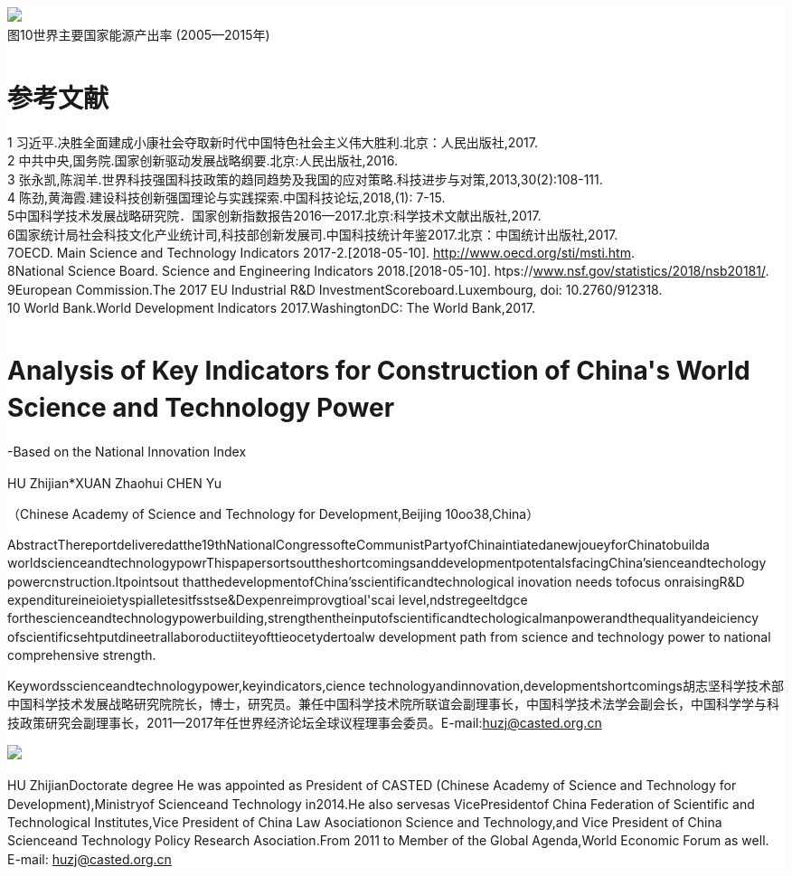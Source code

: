 ![](images/7de4fbf632ffb20a36d8c2f3ebbfc9866aaebc226d036353c1dca2d8947bf123.jpg)  
图10世界主要国家能源产出率 (2005—2015年)

# 参考文献

1 习近平.决胜全面建成小康社会夺取新时代中国特色社会主义伟大胜利.北京：人民出版社,2017.  
2 中共中央,国务院.国家创新驱动发展战略纲要.北京:人民出版社,2016.  
3 张永凯,陈润羊.世界科技强国科技政策的趋同趋势及我国的应对策略.科技进步与对策,2013,30(2):108-111.  
4 陈劲,黄海霞.建设科技创新强国理论与实践探索.中国科技论坛,2018,(1): 7-15.  
5中国科学技术发展战略研究院．国家创新指数报告2016—2017.北京:科学技术文献出版社,2017.  
6国家统计局社会科技文化产业统计司,科技部创新发展司.中国科技统计年鉴2017.北京：中国统计出版社,2017.  
7OECD. Main Science and Technology Indicators 2017-2.[2018-05-10]. http://www.oecd.org/sti/msti.htm.  
8National Science Board. Science and Engineering Indicators 2018.[2018-05-10]. htps://www.nsf.gov/statistics/2018/nsb20181/.  
9European Commission.The 2017 EU Industrial R&D InvestmentScoreboard.Luxembourg, doi: 10.2760/912318.  
10 World Bank.World Development Indicators 2017.WashingtonDC: The World Bank,2017.

# Analysis of Key Indicators for Construction of China's World Science and Technology Power

-Based on the National Innovation Index

HU Zhijian\*XUAN Zhaohui CHEN Yu

（Chinese Academy of Science and Technology for Development,Beijing 10oo38,China）

AbstractThereportdeliveredatthe19thNationalCongressofteCommunistPartyofChinaintiatedanewjoueyforChinatobuilda worldscienceandtechnologypowrThispapersortsouttheshortcomingsanddevelopmentpotentalsfacingChina’sienceandtechology powercnstruction.Itpointsout thatthedevelopmentofChina’sscientificandtechnological inovation needs tofocus onraisingR&D expenditureineioietyspialletesitfsstse&Dexpenreimprovgtioal'scai level,ndstregeeltdgce forthescienceandtechnologypowerbuilding,strengthentheinputofscientificandtechologicalmanpowerandthequalityandeiciency ofscientificsehtputdineetrallaboroductiiteyofttieocetydertoalw development path from science and technology power to national comprehensive strength.

Keywordsscienceandtechnologypower,keyindicators,cience technologyandinnovation,developmentshortcomings胡志坚科学技术部中国科学技术发展战略研究院院长，博士，研究员。兼任中国科学技术院所联谊会副理事长，中国科学技术法学会副会长，中国科学学与科技政策研究会副理事长，2011—2017年任世界经济论坛全球议程理事会委员。E-mail:huzj@casted.org.cn

![](images/95972e5d657e63d6a5ce83a4690b6a933a6ac049f304509cdc675f3175268e80.jpg)

HU ZhijianDoctorate degree He was appointed as President of CASTED (Chinese Academy of Science and Technology for Development),Ministryof Scienceand Technology in2014.He also servesas VicePresidentof China Federation of Scientific and Technological Institutes,Vice President of China Law Asociationon Science and Technology,and Vice President of China Scienceand Technology Policy Research Asociation.From 2011 to Member of the Global Agenda,World Economic Forum as well. E-mail: huzj@casted.org.cn